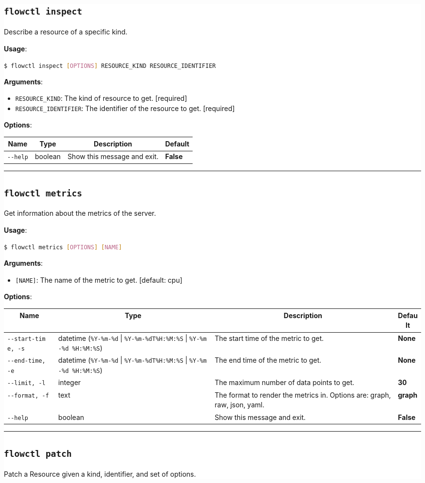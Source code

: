 
## `flowctl inspect`

Describe a resource of a specific kind.

**Usage**:

```bash
$ flowctl inspect [OPTIONS] RESOURCE_KIND RESOURCE_IDENTIFIER
```

**Arguments**:

* `RESOURCE_KIND`: The kind of resource to get.  [required]
* `RESOURCE_IDENTIFIER`: The identifier of the resource to get.  [required]

**Options**:

| Name | Type | Description | Default |
| ---- | ---- | ----------- | ------- |
| `--help` | boolean | Show this message and exit. | **False** |

---

## `flowctl metrics`

Get information about the metrics of the server.

**Usage**:

```bash
$ flowctl metrics [OPTIONS] [NAME]
```

**Arguments**:

* `[NAME]`: The name of the metric to get.  [default: cpu]

**Options**:

| Name | Type | Description | Default |
| ---- | ---- | ----------- | ------- |
| `--start-time, -s` | datetime (`%Y-%m-%d` &#x7C; `%Y-%m-%dT%H:%M:%S` &#x7C; `%Y-%m-%d %H:%M:%S`) | The start time of the metric to get. | **None** |
| `--end-time, -e` | datetime (`%Y-%m-%d` &#x7C; `%Y-%m-%dT%H:%M:%S` &#x7C; `%Y-%m-%d %H:%M:%S`) | The end time of the metric to get. | **None** |
| `--limit, -l` | integer | The maximum number of data points to get. | **30** |
| `--format, -f` | text | The format to render the metrics in. Options are: graph, raw, json, yaml. | **graph** |
| `--help` | boolean | Show this message and exit. | **False** |

---

## `flowctl patch`

Patch a Resource given a kind, identifier, and set of options.
